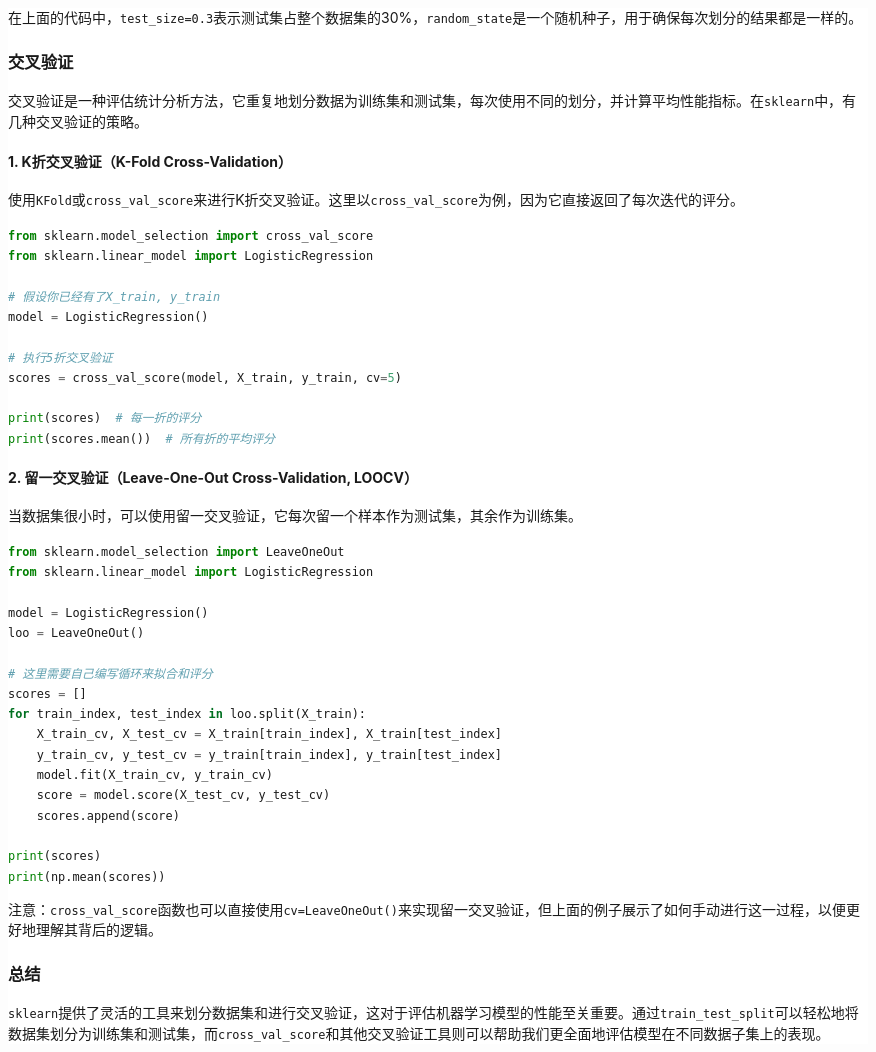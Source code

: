 在上面的代码中，`test_size=0.3`表示测试集占整个数据集的30%，`random_state`是一个随机种子，用于确保每次划分的结果都是一样的。

### 交叉验证

交叉验证是一种评估统计分析方法，它重复地划分数据为训练集和测试集，每次使用不同的划分，并计算平均性能指标。在`sklearn`中，有几种交叉验证的策略。

#### 1. K折交叉验证（K-Fold Cross-Validation）

使用`KFold`或`cross_val_score`来进行K折交叉验证。这里以`cross_val_score`为例，因为它直接返回了每次迭代的评分。

```python
from sklearn.model_selection import cross_val_score
from sklearn.linear_model import LogisticRegression

# 假设你已经有了X_train, y_train
model = LogisticRegression()

# 执行5折交叉验证
scores = cross_val_score(model, X_train, y_train, cv=5)

print(scores)  # 每一折的评分
print(scores.mean())  # 所有折的平均评分
```

#### 2. 留一交叉验证（Leave-One-Out Cross-Validation, LOOCV）

当数据集很小时，可以使用留一交叉验证，它每次留一个样本作为测试集，其余作为训练集。

```python
from sklearn.model_selection import LeaveOneOut
from sklearn.linear_model import LogisticRegression

model = LogisticRegression()
loo = LeaveOneOut()

# 这里需要自己编写循环来拟合和评分
scores = []
for train_index, test_index in loo.split(X_train):
    X_train_cv, X_test_cv = X_train[train_index], X_train[test_index]
    y_train_cv, y_test_cv = y_train[train_index], y_train[test_index]
    model.fit(X_train_cv, y_train_cv)
    score = model.score(X_test_cv, y_test_cv)
    scores.append(score)

print(scores)
print(np.mean(scores))
```

注意：`cross_val_score`函数也可以直接使用`cv=LeaveOneOut()`来实现留一交叉验证，但上面的例子展示了如何手动进行这一过程，以便更好地理解其背后的逻辑。

### 总结

`sklearn`提供了灵活的工具来划分数据集和进行交叉验证，这对于评估机器学习模型的性能至关重要。通过`train_test_split`可以轻松地将数据集划分为训练集和测试集，而`cross_val_score`和其他交叉验证工具则可以帮助我们更全面地评估模型在不同数据子集上的表现。
